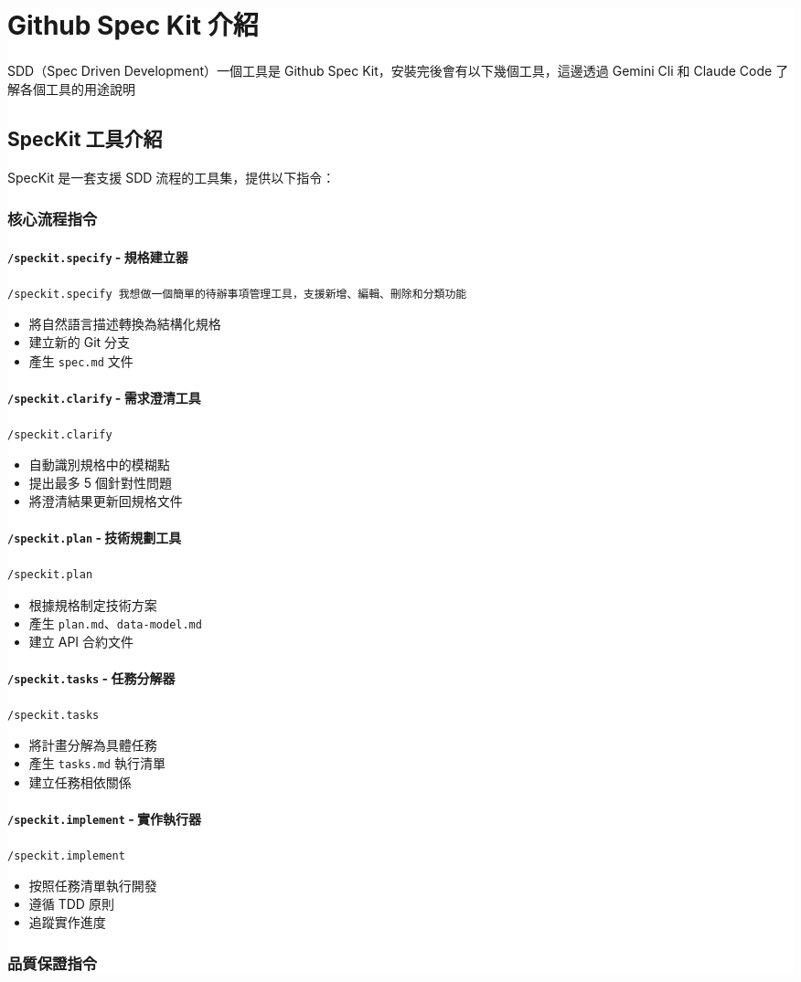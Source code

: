 # Github Spec Kit 介紹

SDD（Spec Driven Development）一個工具是 Github Spec Kit，安裝完後會有以下幾個工具，這邊透過 Gemini Cli 和 Claude Code 了解各個工具的用途說明

## SpecKit 工具介紹

SpecKit 是一套支援 SDD 流程的工具集，提供以下指令：

### 核心流程指令

#### `/speckit.specify` - 規格建立器
```bash
/speckit.specify 我想做一個簡單的待辦事項管理工具，支援新增、編輯、刪除和分類功能
```
- 將自然語言描述轉換為結構化規格
- 建立新的 Git 分支
- 產生 `spec.md` 文件

#### `/speckit.clarify` - 需求澄清工具
```bash
/speckit.clarify
```
- 自動識別規格中的模糊點
- 提出最多 5 個針對性問題
- 將澄清結果更新回規格文件

#### `/speckit.plan` - 技術規劃工具
```bash
/speckit.plan
```
- 根據規格制定技術方案
- 產生 `plan.md`、`data-model.md`
- 建立 API 合約文件

#### `/speckit.tasks` - 任務分解器
```bash
/speckit.tasks
```
- 將計畫分解為具體任務
- 產生 `tasks.md` 執行清單
- 建立任務相依關係

#### `/speckit.implement` - 實作執行器
```bash
/speckit.implement
```
- 按照任務清單執行開發
- 遵循 TDD 原則
- 追蹤實作進度

### 品質保證指令
